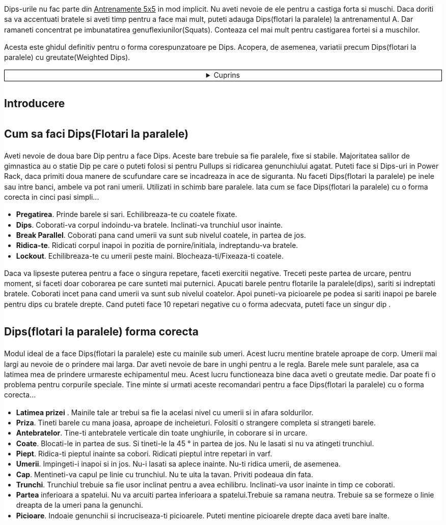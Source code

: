 Dips-urile nu fac parte din [Antrenamente 5x5](/program/full-body/5x5) in mod implicit. Nu aveti nevoie de ele pentru a castiga forta si muschi. Daca doriti sa va accentuati bratele si aveti timp pentru a face mai mult, puteti adauga Dips(flotari la paralele) la antrenamentul A. Dar ramaneti concentrat pe imbunatatirea genuflexiunilor(Squats). Conteaza cel mai mult pentru castigarea fortei si a muschilor.

Acesta este ghidul definitiv pentru o forma corespunzatoare pe Dips. Acopera, de asemenea, variatii precum Dips(flotari la paralele) cu greutate(Weighted Dips).

<details style="border:1px solid black;"><summary style="text-align:center">Cuprins</summary></details>

## Introducere<a id="introducere"></a>

## Cum sa faci Dips(Flotari la paralele)<a id="cum-sa-faci-dips"></a>

Aveti nevoie de doua bare Dip pentru a face Dips. Aceste bare trebuie sa fie paralele, fixe si stabile. Majoritatea salilor de gimnastica au o statie Dip pe care o puteti folosi si pentru Pullups si ridicarea genunchiului agatat. Puteti face si Dips-uri in Power Rack, daca primiti doua manere de scufundare care se incadreaza in ace de siguranta. Nu faceti Dips(flotari la paralele) pe inele sau intre banci, ambele va pot rani umerii. Utilizati in schimb bare paralele. Iata cum se face Dips(flotari la paralele) cu o forma corecta in cinci pasi simpli...

- **Pregatirea**. Prinde barele si sari. Echilibreaza-te cu coatele fixate.
- **Dips**. Coborati-va corpul indoindu-va bratele. Inclinati-va trunchiul usor inainte.
- **Break Parallel**. Coborati pana cand umerii va sunt sub nivelul coatele, in partea de jos.
- **Ridica-te**. Ridicati corpul inapoi in pozitia de pornire/initiala, indreptandu-va bratele.
- **Lockout**. Echilibreaza-te cu umerii peste maini. Blocheaza-ti/Fixeaza-ti coatele.

Daca va lipseste puterea pentru a face o singura repetare, faceti exercitii negative. Treceti peste partea de urcare, pentru moment, si faceti doar coborarea pe care sunteti mai puternici. Apucati barele pentru flotarile la paralele(dips), sariti si indreptati bratele. Coborati incet pana cand umerii va sunt sub nivelul coatelor. Apoi puneti-va picioarele pe podea si sariti inapoi pe barele pentru dips cu bratele drepte. Cand puteti face 10 repetari negative cu o forma adecvata, puteti face un singur dip .

## Dips(flotari la paralele) forma corecta<a id="dips(flotari-la-paralele)-forma"></a>

Modul ideal de a face Dips(flotari la paralele) este cu mainile sub umeri. Acest lucru mentine bratele aproape de corp. Umerii mai largi au nevoie de o prindere mai larga. Dar aveti nevoie de bare in unghi pentru a le regla. Barele mele sunt paralele, asa ca latimea mea de prindere urmareste echipamentul meu. Acest lucru functioneaza bine daca aveti o greutate medie. Dar poate fi o problema pentru corpurile speciale. Tine minte si urmati aceste recomandari pentru a face Dips(flotari la paralele) cu o forma corecta...

- **Latimea prizei** . Mainile tale ar trebui sa fie la acelasi nivel cu umerii si in afara soldurilor.
- **Priza**. Tineti barele cu mana joasa, aproape de incheieturi. Folositi o strangere completa si strangeti barele.
- **Antebratelor**. Tine-ti antebratele verticale din toate unghiurile, in coborare si in urcare.
- **Coate**. Blocati-le in partea de sus. Si tineti-le la 45 ° in partea de jos. Nu le lasati si nu va atingeti trunchiul.
- **Piept**. Ridica-ti pieptul inainte sa cobori. Ridicati pieptul intre repetari in varf.
- **Umerii**. Impingeti-i inapoi si in jos. Nu-i lasati sa aplece inainte. Nu-ti ridica umerii, de asemenea.
- **Cap**. Mentineti-va capul pe linie cu trunchiul. Nu te uita la tavan. Priviti podeaua din fata.
- **Trunchi**. Trunchiul trebuie sa fie usor inclinat pentru a avea echilibru. Inclinati-va usor inainte in timp ce coborati.
- **Partea** inferioara a spatelui. Nu va arcuiti partea inferioara a spatelui.Trebuie sa ramana neutra. Trebuie sa se formeze o linie dreapta de la umeri pana la genunchi.
- **Picioare**. Indoaie genunchii si incruciseaza-ti picioarele. Puteti mentine picioarele drepte daca aveti bare inalte.